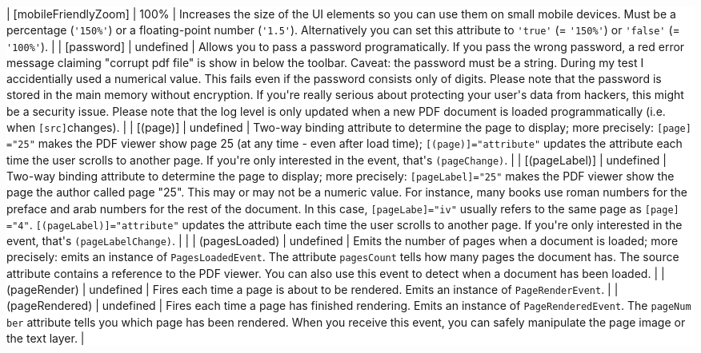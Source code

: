 | [mobileFriendlyZoom]         |       100%        | Increases the size of the UI elements so you can use them on small mobile devices. Must be a percentage (`'150%'`) or a floating-point number (`'1.5'`). Alternatively you can set this attribute to `'true'` (= `'150%'`) or `'false'` (= `'100%'`).                                                                                                                                                                                                                                                                                                                                                                                                                                                                                                                                              |
| [password]                   |     undefined     | Allows you to pass a password programatically. If you pass the wrong password, a red error message claiming "corrupt pdf file" is show in below the toolbar. Caveat: the password must be a string. During my test I accidentially used a numerical value. This fails even if the password consists only of digits. Please note that the password is stored in the main memory without encryption. If you're really serious about protecting your user's data from hackers, this might be a security issue.  Please note that the log level is only updated when a new PDF document is loaded programmatically (i.e. when `[src]`changes).                                                                                                                                                         |
| [(page)]                     |     undefined     | Two-way binding attribute to determine the page to display; more precisely: `[page]="25"` makes the PDF viewer show page 25 (at any time - even after load time); `[(page)]="attribute"` updates the attribute each time the user scrolls to another page. If you're only interested in the event, that's `(pageChange)`.                                                                                                                                                                                                                                                                                                                                                                                                                                                                          |
| [(pageLabel)]                |     undefined     | Two-way binding attribute to determine the page to display; more precisely: `[pageLabel]="25"` makes the PDF viewer show the page the author called page "25". This may or may not be a numeric value. For instance, many books use roman numbers for the preface and arab numbers for the rest of the document. In this case, `[pageLabe]="iv"` usually refers to the same page as `[page]="4"`.  `[(pageLabel)]="attribute"` updates the attribute each time the user scrolls to another page. If you're only interested in the event, that's `(pageLabelChange)`.                                                                                                                                                                                                                               |  |
| (pagesLoaded)                |     undefined     | Emits the number of pages when a document is loaded; more precisely: emits an instance of `PagesLoadedEvent`. The attribute `pagesCount` tells how many pages the document has. The source attribute contains a reference to the PDF viewer. You can also use this event to detect when a document has been loaded.                                                                                                                                                                                                                                                                                                                                                                                                                                                                                |
| (pageRender)                 |     undefined     | Fires each time a page is about to be rendered. Emits an instance of `PageRenderEvent`.                                                                                                                                                                                                                                                                                                                                                                                                                                                                                                                                                                                                                                                                                                            |
| (pageRendered)               |     undefined     | Fires each time a page has finished rendering. Emits an instance of `PageRenderedEvent`. The `pageNumber` attribute tells you which page has been rendered. When you receive this event, you can safely manipulate the page image or the text layer.                                                                                                                                                                                                                                                                                                                                                                                                                                                                                                                                               |